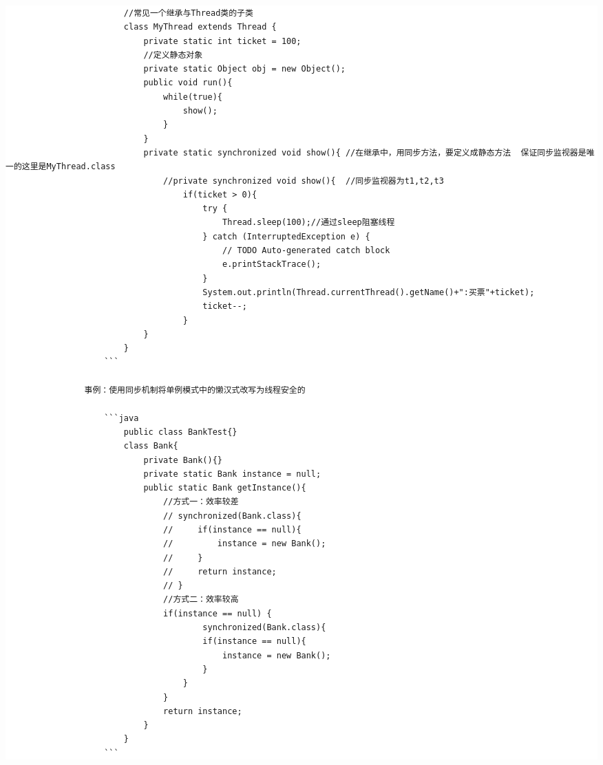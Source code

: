                             //常见一个继承与Thread类的子类
                            class MyThread extends Thread {
                                private static int ticket = 100;
                                //定义静态对象
                                private static Object obj = new Object();
                                public void run(){
                                    while(true){
                                        show();
                                    }
                                }
                                private static synchronized void show(){ //在继承中，用同步方法，要定义成静态方法  保证同步监视器是唯一的这里是MyThread.class
                                    //private synchronized void show(){  //同步监视器为t1,t2,t3
                                        if(ticket > 0){
                                            try {
                                                Thread.sleep(100);//通过sleep阻塞线程
                                            } catch (InterruptedException e) {
                                                // TODO Auto-generated catch block
                                                e.printStackTrace();
                                            }
                                            System.out.println(Thread.currentThread().getName()+":买票"+ticket);
                                            ticket--;
                                        }
                                }
                            }
                        ```

                    事例：使用同步机制将单例模式中的懒汉式改写为线程安全的

                        ```java
                            public class BankTest{}
                            class Bank{
                                private Bank(){}
                                private static Bank instance = null;
                                public static Bank getInstance(){
                                    //方式一：效率较差
                                    // synchronized(Bank.class){
                                    //     if(instance == null){
                                    //         instance = new Bank();
                                    //     }
                                    //     return instance;
                                    // }
                                    //方式二：效率较高
                                    if(instance == null) {
                                            synchronized(Bank.class){
                                            if(instance == null){
                                                instance = new Bank();
                                            }
                                        }
                                    }
                                    return instance;
                                }
                            }
                        ```
